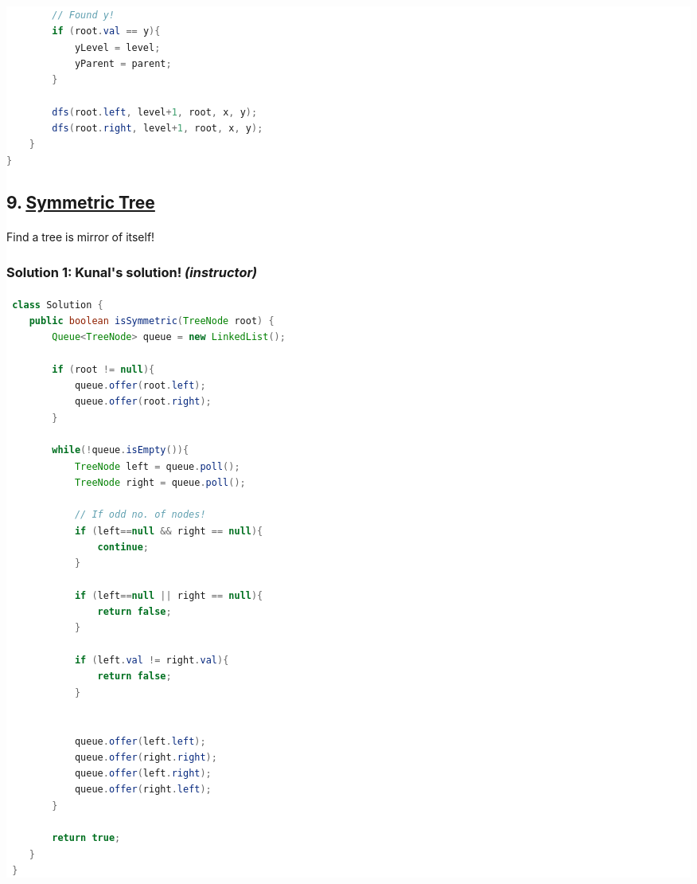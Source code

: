 ```java
        // Found y!
        if (root.val == y){
            yLevel = level;
            yParent = parent;
        }

        dfs(root.left, level+1, root, x, y);
        dfs(root.right, level+1, root, x, y);
    }
}
```

## 9. [Symmetric Tree](https://leetcode.com/problems/symmetric-tree/description/)

Find a tree is mirror of itself!

### Solution 1: Kunal's solution! *(instructor)*

```java
 class Solution {
    public boolean isSymmetric(TreeNode root) {
        Queue<TreeNode> queue = new LinkedList();
        
        if (root != null){
            queue.offer(root.left);
            queue.offer(root.right);
        }

        while(!queue.isEmpty()){
            TreeNode left = queue.poll();
            TreeNode right = queue.poll();

            // If odd no. of nodes!
            if (left==null && right == null){
                continue;
            }

            if (left==null || right == null){
                return false;
            }

            if (left.val != right.val){
                return false;
            }


            queue.offer(left.left);
            queue.offer(right.right);
            queue.offer(left.right);
            queue.offer(right.left);
        }

        return true;
    }
 }
```
